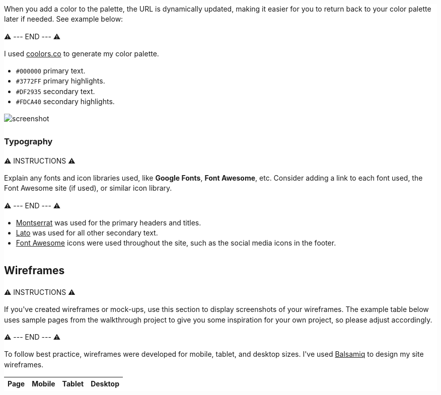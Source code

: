 When you add a color to the palette, the URL is dynamically updated, making it easier for you to return back to your color palette later if needed. See example below:

⚠️ --- END --- ⚠️

I used [coolors.co](https://coolors.co/080708-3772ff-df2935-fdca40-e6e8e6) to generate my color palette.

- `#000000` primary text.
- `#3772FF` primary highlights.
- `#DF2935` secondary text.
- `#FDCA40` secondary highlights.

![screenshot](documentation/coolors.png)

### Typography

⚠️ INSTRUCTIONS ⚠️

Explain any fonts and icon libraries used, like **Google Fonts**, **Font Awesome**, etc. Consider adding a link to each font used, the Font Awesome site (if used), or similar icon library.

⚠️ --- END --- ⚠️

- [Montserrat](https://fonts.google.com/specimen/Montserrat) was used for the primary headers and titles.
- [Lato](https://fonts.google.com/specimen/Lato) was used for all other secondary text.
- [Font Awesome](https://fontawesome.com) icons were used throughout the site, such as the social media icons in the footer.

## Wireframes

⚠️ INSTRUCTIONS ⚠️

If you've created wireframes or mock-ups, use this section to display screenshots of your wireframes. The example table below uses sample pages from the walkthrough project to give you some inspiration for your own project, so please adjust accordingly.

⚠️ --- END --- ⚠️

To follow best practice, wireframes were developed for mobile, tablet, and desktop sizes.
I've used [Balsamiq](https://balsamiq.com/wireframes) to design my site wireframes.

| Page | Mobile | Tablet | Desktop |
| --- | --- | --- | --- |